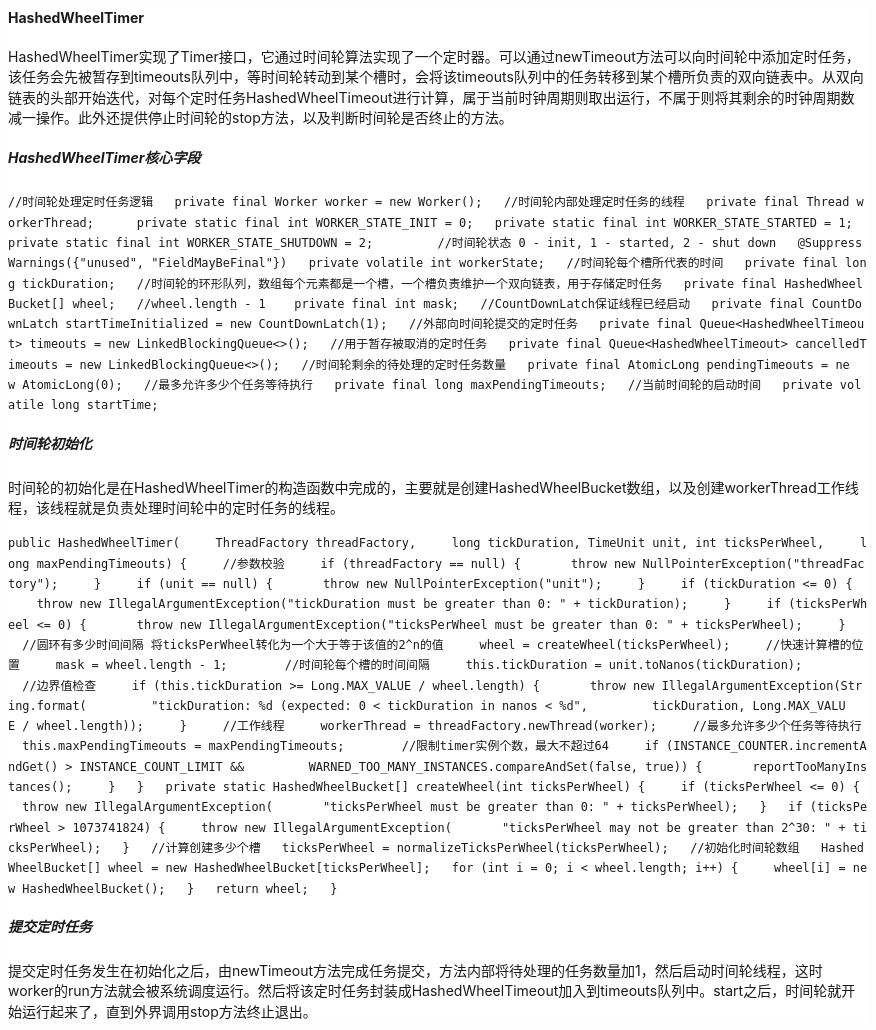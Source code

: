 #### HashedWheelTimer

HashedWheelTimer实现了Timer接口，它通过时间轮算法实现了一个定时器。可以通过newTimeout方法可以向时间轮中添加定时任务，该任务会先被暂存到timeouts队列中，等时间轮转动到某个槽时，会将该timeouts队列中的任务转移到某个槽所负责的双向链表中。从双向链表的头部开始迭代，对每个定时任务HashedWheelTimeout进行计算，属于当前时钟周期则取出运行，不属于则将其剩余的时钟周期数减一操作。此外还提供停止时间轮的stop方法，以及判断时间轮是否终止的方法。

##### HashedWheelTimer核心字段

`//时间轮处理定时任务逻辑   private final Worker worker = new Worker();   //时间轮内部处理定时任务的线程   private final Thread workerThread;      private static final int WORKER_STATE_INIT = 0;   private static final int WORKER_STATE_STARTED = 1;   private static final int WORKER_STATE_SHUTDOWN = 2;         //时间轮状态 0 - init, 1 - started, 2 - shut down   @SuppressWarnings({"unused", "FieldMayBeFinal"})   private volatile int workerState;   //时间轮每个槽所代表的时间   private final long tickDuration;   //时间轮的环形队列，数组每个元素都是一个槽，一个槽负责维护一个双向链表，用于存储定时任务   private final HashedWheelBucket[] wheel;   //wheel.length - 1    private final int mask;   //CountDownLatch保证线程已经启动   private final CountDownLatch startTimeInitialized = new CountDownLatch(1);   //外部向时间轮提交的定时任务   private final Queue<HashedWheelTimeout> timeouts = new LinkedBlockingQueue<>();   //用于暂存被取消的定时任务   private final Queue<HashedWheelTimeout> cancelledTimeouts = new LinkedBlockingQueue<>();   //时间轮剩余的待处理的定时任务数量   private final AtomicLong pendingTimeouts = new AtomicLong(0);   //最多允许多少个任务等待执行   private final long maxPendingTimeouts;   //当前时间轮的启动时间   private volatile long startTime;   `

##### 时间轮初始化

时间轮的初始化是在HashedWheelTimer的构造函数中完成的，主要就是创建HashedWheelBucket数组，以及创建workerThread工作线程，该线程就是负责处理时间轮中的定时任务的线程。

`public HashedWheelTimer(     ThreadFactory threadFactory,     long tickDuration, TimeUnit unit, int ticksPerWheel,     long maxPendingTimeouts) {     //参数校验     if (threadFactory == null) {       throw new NullPointerException("threadFactory");     }     if (unit == null) {       throw new NullPointerException("unit");     }     if (tickDuration <= 0) {       throw new IllegalArgumentException("tickDuration must be greater than 0: " + tickDuration);     }     if (ticksPerWheel <= 0) {       throw new IllegalArgumentException("ticksPerWheel must be greater than 0: " + ticksPerWheel);     }        //圆环有多少时间间隔 将ticksPerWheel转化为一个大于等于该值的2^n的值     wheel = createWheel(ticksPerWheel);     //快速计算槽的位置     mask = wheel.length - 1;        //时间轮每个槽的时间间隔     this.tickDuration = unit.toNanos(tickDuration);        //边界值检查     if (this.tickDuration >= Long.MAX_VALUE / wheel.length) {       throw new IllegalArgumentException(String.format(         "tickDuration: %d (expected: 0 < tickDuration in nanos < %d",         tickDuration, Long.MAX_VALUE / wheel.length));     }     //工作线程     workerThread = threadFactory.newThread(worker);     //最多允许多少个任务等待执行     this.maxPendingTimeouts = maxPendingTimeouts;        //限制timer实例个数，最大不超过64     if (INSTANCE_COUNTER.incrementAndGet() > INSTANCE_COUNT_LIMIT &&         WARNED_TOO_MANY_INSTANCES.compareAndSet(false, true)) {       reportTooManyInstances();     }   }   private static HashedWheelBucket[] createWheel(int ticksPerWheel) {     if (ticksPerWheel <= 0) {     throw new IllegalArgumentException(       "ticksPerWheel must be greater than 0: " + ticksPerWheel);   }   if (ticksPerWheel > 1073741824) {     throw new IllegalArgumentException(       "ticksPerWheel may not be greater than 2^30: " + ticksPerWheel);   }   //计算创建多少个槽   ticksPerWheel = normalizeTicksPerWheel(ticksPerWheel);   //初始化时间轮数组   HashedWheelBucket[] wheel = new HashedWheelBucket[ticksPerWheel];   for (int i = 0; i < wheel.length; i++) {     wheel[i] = new HashedWheelBucket();   }   return wheel;   }   `

##### 提交定时任务

提交定时任务发生在初始化之后，由newTimeout方法完成任务提交，方法内部将待处理的任务数量加1，然后启动时间轮线程，这时worker的run方法就会被系统调度运行。然后将该定时任务封装成HashedWheelTimeout加入到timeouts队列中。start之后，时间轮就开始运行起来了，直到外界调用stop方法终止退出。
